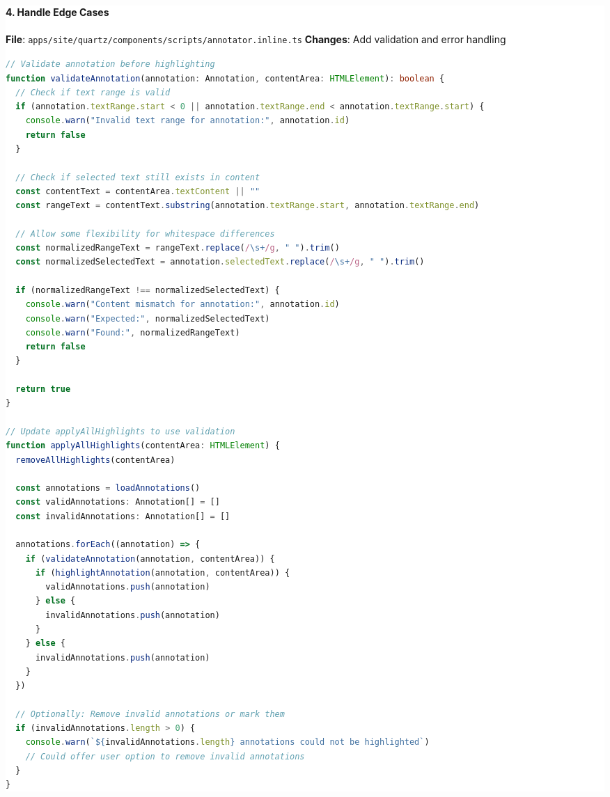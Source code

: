 #### 4. Handle Edge Cases

**File**: `apps/site/quartz/components/scripts/annotator.inline.ts`
**Changes**: Add validation and error handling

```typescript
// Validate annotation before highlighting
function validateAnnotation(annotation: Annotation, contentArea: HTMLElement): boolean {
  // Check if text range is valid
  if (annotation.textRange.start < 0 || annotation.textRange.end < annotation.textRange.start) {
    console.warn("Invalid text range for annotation:", annotation.id)
    return false
  }

  // Check if selected text still exists in content
  const contentText = contentArea.textContent || ""
  const rangeText = contentText.substring(annotation.textRange.start, annotation.textRange.end)

  // Allow some flexibility for whitespace differences
  const normalizedRangeText = rangeText.replace(/\s+/g, " ").trim()
  const normalizedSelectedText = annotation.selectedText.replace(/\s+/g, " ").trim()

  if (normalizedRangeText !== normalizedSelectedText) {
    console.warn("Content mismatch for annotation:", annotation.id)
    console.warn("Expected:", normalizedSelectedText)
    console.warn("Found:", normalizedRangeText)
    return false
  }

  return true
}

// Update applyAllHighlights to use validation
function applyAllHighlights(contentArea: HTMLElement) {
  removeAllHighlights(contentArea)

  const annotations = loadAnnotations()
  const validAnnotations: Annotation[] = []
  const invalidAnnotations: Annotation[] = []

  annotations.forEach((annotation) => {
    if (validateAnnotation(annotation, contentArea)) {
      if (highlightAnnotation(annotation, contentArea)) {
        validAnnotations.push(annotation)
      } else {
        invalidAnnotations.push(annotation)
      }
    } else {
      invalidAnnotations.push(annotation)
    }
  })

  // Optionally: Remove invalid annotations or mark them
  if (invalidAnnotations.length > 0) {
    console.warn(`${invalidAnnotations.length} annotations could not be highlighted`)
    // Could offer user option to remove invalid annotations
  }
}
```
